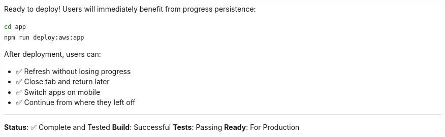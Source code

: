 Ready to deploy! Users will immediately benefit from progress persistence:

```bash
cd app
npm run deploy:aws:app
```

After deployment, users can:
- ✅ Refresh without losing progress
- ✅ Close tab and return later
- ✅ Switch apps on mobile
- ✅ Continue from where they left off

---

**Status**: ✅ Complete and Tested
**Build**: Successful
**Tests**: Passing
**Ready**: For Production

